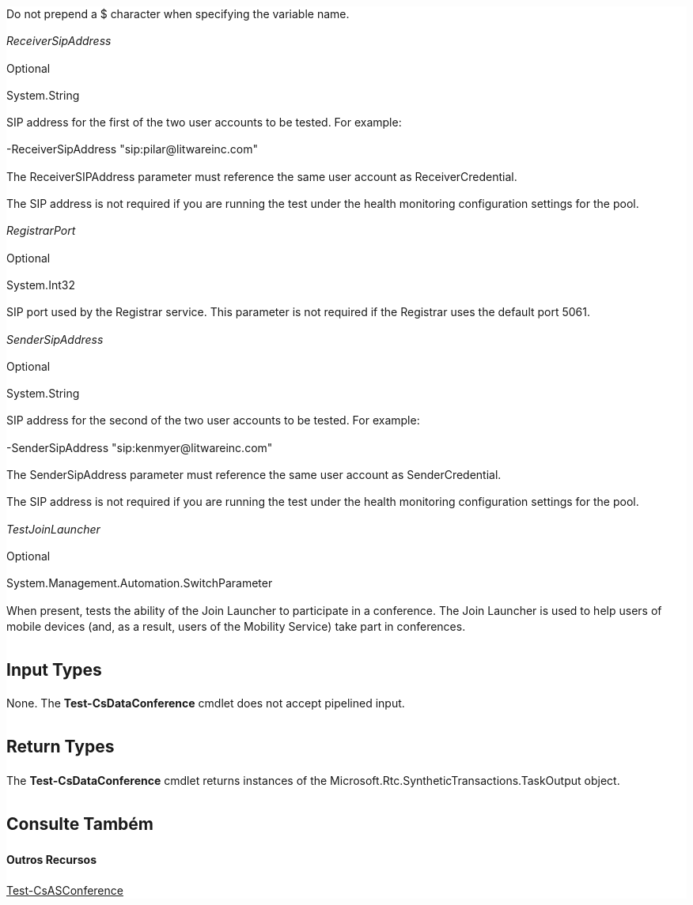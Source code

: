 <p>Do not prepend a $ character when specifying the variable name.</p></td>
</tr>
<tr class="even">
<td><p><em>ReceiverSipAddress</em></p></td>
<td><p>Optional</p></td>
<td><p>System.String</p></td>
<td><p>SIP address for the first of the two user accounts to be tested. For example:</p>
<p>-ReceiverSipAddress &quot;sip:pilar@litwareinc.com&quot;</p>
<p>The ReceiverSIPAddress parameter must reference the same user account as ReceiverCredential.</p>
<p>The SIP address is not required if you are running the test under the health monitoring configuration settings for the pool.</p></td>
</tr>
<tr class="odd">
<td><p><em>RegistrarPort</em></p></td>
<td><p>Optional</p></td>
<td><p>System.Int32</p></td>
<td><p>SIP port used by the Registrar service. This parameter is not required if the Registrar uses the default port 5061.</p></td>
</tr>
<tr class="even">
<td><p><em>SenderSipAddress</em></p></td>
<td><p>Optional</p></td>
<td><p>System.String</p></td>
<td><p>SIP address for the second of the two user accounts to be tested. For example:</p>
<p>-SenderSipAddress &quot;sip:kenmyer@litwareinc.com&quot;</p>
<p>The SenderSipAddress parameter must reference the same user account as SenderCredential.</p>
<p>The SIP address is not required if you are running the test under the health monitoring configuration settings for the pool.</p></td>
</tr>
<tr class="odd">
<td><p><em>TestJoinLauncher</em></p></td>
<td><p>Optional</p></td>
<td><p>System.Management.Automation.SwitchParameter</p></td>
<td><p>When present, tests the ability of the Join Launcher to participate in a conference. The Join Launcher is used to help users of mobile devices (and, as a result, users of the Mobility Service) take part in conferences.</p></td>
</tr>
</tbody>
</table>


## Input Types

None. The **Test-CsDataConference** cmdlet does not accept pipelined input.

## Return Types

The **Test-CsDataConference** cmdlet returns instances of the Microsoft.Rtc.SyntheticTransactions.TaskOutput object.

## Consulte Também

#### Outros Recursos

[Test-CsASConference](test-csasconference.md)

